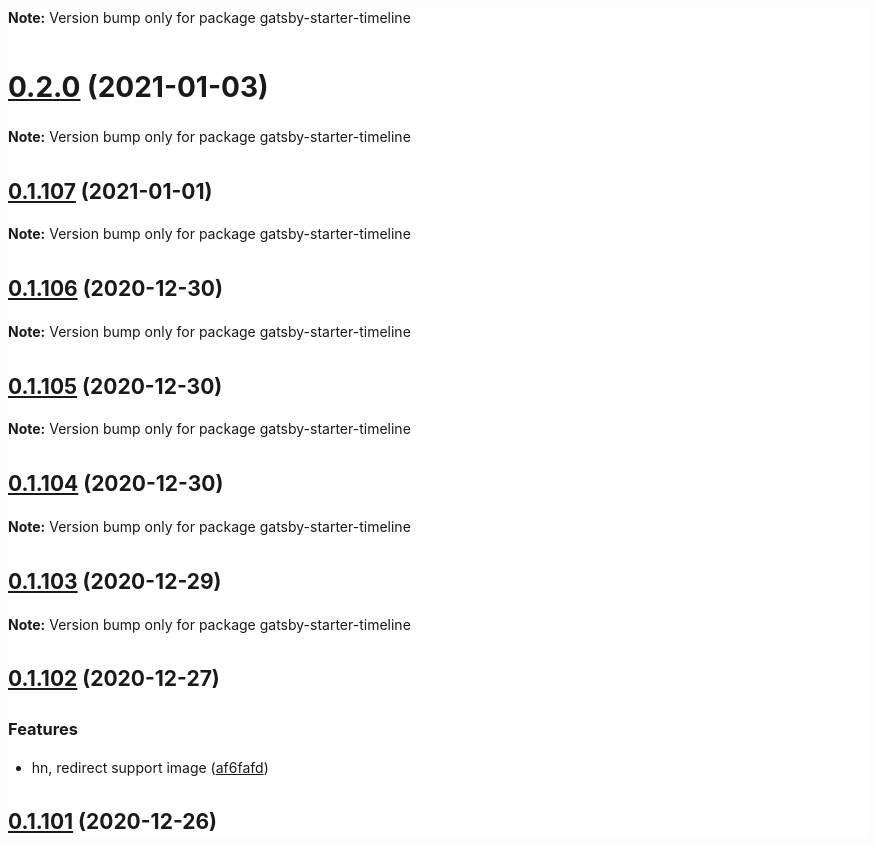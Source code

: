 **Note:** Version bump only for package gatsby-starter-timeline

# [0.2.0](https://github.com/theowenyoung/gatsby-theme-timeline/compare/gatsby-starter-timeline@0.1.107...gatsby-starter-timeline@0.2.0) (2021-01-03)

**Note:** Version bump only for package gatsby-starter-timeline

## [0.1.107](https://github.com/theowenyoung/gatsby-theme-timeline/compare/gatsby-starter-timeline@0.1.106...gatsby-starter-timeline@0.1.107) (2021-01-01)

**Note:** Version bump only for package gatsby-starter-timeline

## [0.1.106](https://github.com/theowenyoung/gatsby-theme-timeline/compare/gatsby-starter-timeline@0.1.105...gatsby-starter-timeline@0.1.106) (2020-12-30)

**Note:** Version bump only for package gatsby-starter-timeline

## [0.1.105](https://github.com/theowenyoung/gatsby-theme-timeline/compare/gatsby-starter-timeline@0.1.104...gatsby-starter-timeline@0.1.105) (2020-12-30)

**Note:** Version bump only for package gatsby-starter-timeline

## [0.1.104](https://github.com/theowenyoung/gatsby-theme-timeline/compare/gatsby-starter-timeline@0.1.103...gatsby-starter-timeline@0.1.104) (2020-12-30)

**Note:** Version bump only for package gatsby-starter-timeline

## [0.1.103](https://github.com/theowenyoung/gatsby-theme-timeline/compare/gatsby-starter-timeline@0.1.102...gatsby-starter-timeline@0.1.103) (2020-12-29)

**Note:** Version bump only for package gatsby-starter-timeline

## [0.1.102](https://github.com/theowenyoung/gatsby-theme-timeline/compare/gatsby-starter-timeline@0.1.101...gatsby-starter-timeline@0.1.102) (2020-12-27)

### Features

- hn, redirect support image ([af6fafd](https://github.com/theowenyoung/gatsby-theme-timeline/commit/af6fafd07b08e4037aa54d1a20a001ee028ba6e3))

## [0.1.101](https://github.com/theowenyoung/gatsby-theme-timeline/compare/gatsby-starter-timeline@0.1.100...gatsby-starter-timeline@0.1.101) (2020-12-26)
